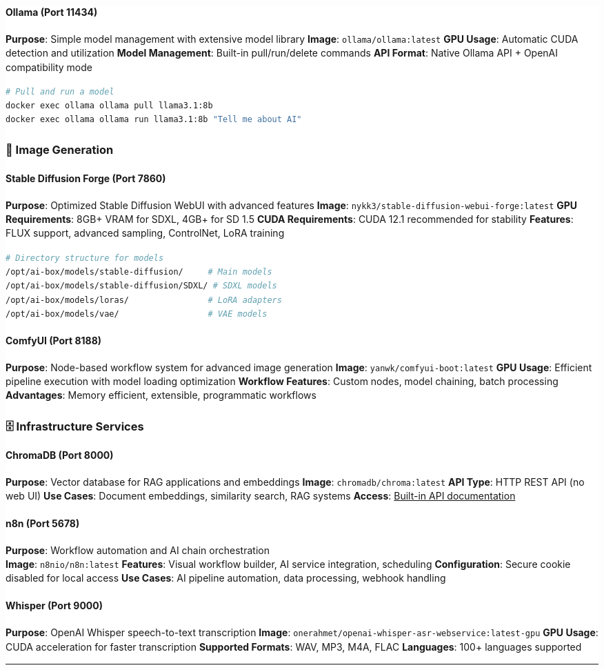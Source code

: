 #### Ollama (Port 11434)  
**Purpose**: Simple model management with extensive model library
**Image**: `ollama/ollama:latest`
**GPU Usage**: Automatic CUDA detection and utilization
**Model Management**: Built-in pull/run/delete commands
**API Format**: Native Ollama API + OpenAI compatibility mode
```bash
# Pull and run a model
docker exec ollama ollama pull llama3.1:8b
docker exec ollama ollama run llama3.1:8b "Tell me about AI"
```

### 🎨 Image Generation

#### Stable Diffusion Forge (Port 7860)
**Purpose**: Optimized Stable Diffusion WebUI with advanced features
**Image**: `nykk3/stable-diffusion-webui-forge:latest`
**GPU Requirements**: 8GB+ VRAM for SDXL, 4GB+ for SD 1.5
**CUDA Requirements**: CUDA 12.1 recommended for stability
**Features**: FLUX support, advanced sampling, ControlNet, LoRA training
```bash
# Directory structure for models
/opt/ai-box/models/stable-diffusion/     # Main models
/opt/ai-box/models/stable-diffusion/SDXL/ # SDXL models  
/opt/ai-box/models/loras/                # LoRA adapters
/opt/ai-box/models/vae/                  # VAE models
```

#### ComfyUI (Port 8188)
**Purpose**: Node-based workflow system for advanced image generation
**Image**: `yanwk/comfyui-boot:latest`
**GPU Usage**: Efficient pipeline execution with model loading optimization
**Workflow Features**: Custom nodes, model chaining, batch processing
**Advantages**: Memory efficient, extensible, programmatic workflows

### 🗄️ Infrastructure Services

#### ChromaDB (Port 8000)
**Purpose**: Vector database for RAG applications and embeddings
**Image**: `chromadb/chroma:latest`
**API Type**: HTTP REST API (no web UI)
**Use Cases**: Document embeddings, similarity search, RAG systems
**Access**: [Built-in API documentation](http://your-ip:8085/chromadb-info)

#### n8n (Port 5678)
**Purpose**: Workflow automation and AI chain orchestration  
**Image**: `n8nio/n8n:latest`
**Features**: Visual workflow builder, AI service integration, scheduling
**Configuration**: Secure cookie disabled for local access
**Use Cases**: AI pipeline automation, data processing, webhook handling

#### Whisper (Port 9000)
**Purpose**: OpenAI Whisper speech-to-text transcription
**Image**: `onerahmet/openai-whisper-asr-webservice:latest-gpu`
**GPU Usage**: CUDA acceleration for faster transcription
**Supported Formats**: WAV, MP3, M4A, FLAC
**Languages**: 100+ languages supported

---
